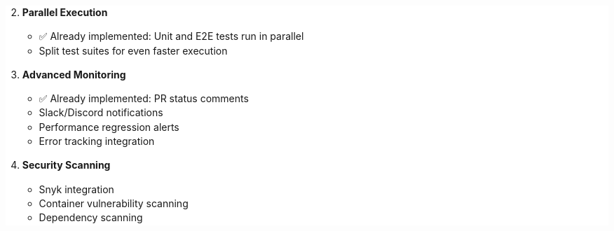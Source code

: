 2. **Parallel Execution**
   - ✅ Already implemented: Unit and E2E tests run in parallel
   - Split test suites for even faster execution

3. **Advanced Monitoring**
   - ✅ Already implemented: PR status comments
   - Slack/Discord notifications
   - Performance regression alerts
   - Error tracking integration

4. **Security Scanning**
   - Snyk integration
   - Container vulnerability scanning
   - Dependency scanning
